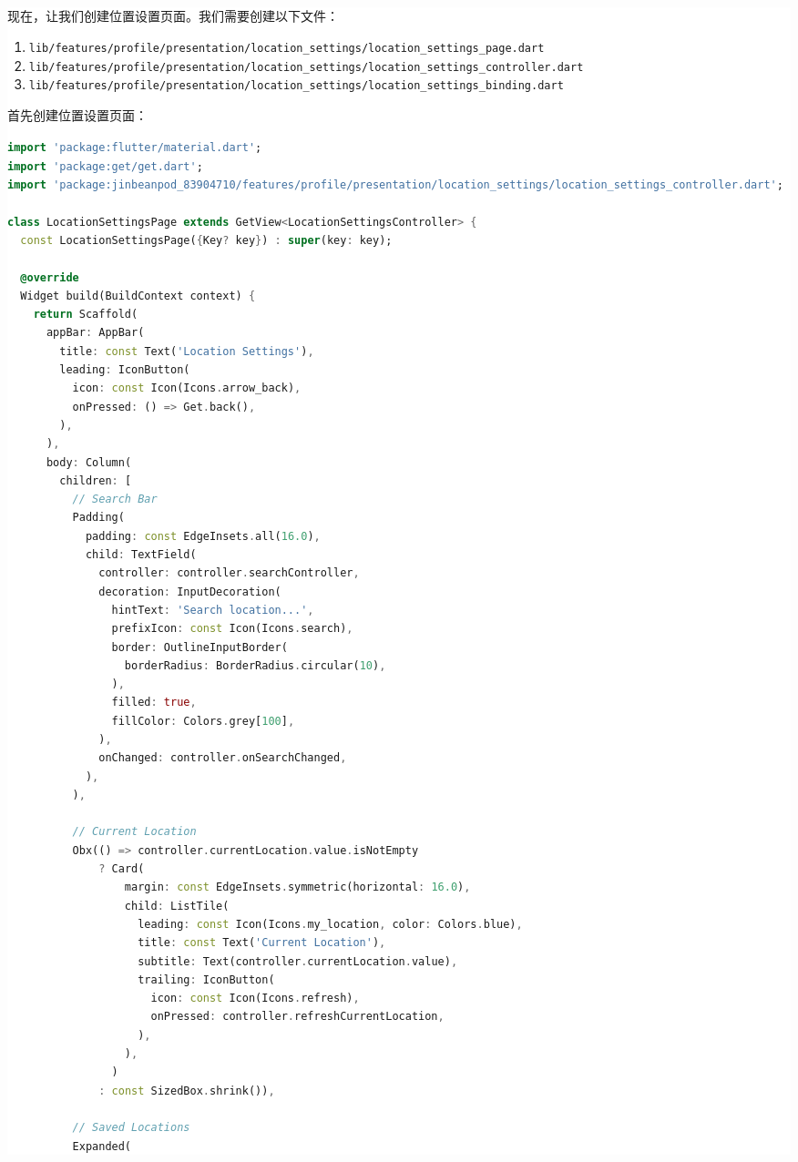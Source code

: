 现在，让我们创建位置设置页面。我们需要创建以下文件：

1. `lib/features/profile/presentation/location_settings/location_settings_page.dart`
2. `lib/features/profile/presentation/location_settings/location_settings_controller.dart`
3. `lib/features/profile/presentation/location_settings/location_settings_binding.dart`

首先创建位置设置页面：


```dart
import 'package:flutter/material.dart';
import 'package:get/get.dart';
import 'package:jinbeanpod_83904710/features/profile/presentation/location_settings/location_settings_controller.dart';

class LocationSettingsPage extends GetView<LocationSettingsController> {
  const LocationSettingsPage({Key? key}) : super(key: key);

  @override
  Widget build(BuildContext context) {
    return Scaffold(
      appBar: AppBar(
        title: const Text('Location Settings'),
        leading: IconButton(
          icon: const Icon(Icons.arrow_back),
          onPressed: () => Get.back(),
        ),
      ),
      body: Column(
        children: [
          // Search Bar
          Padding(
            padding: const EdgeInsets.all(16.0),
            child: TextField(
              controller: controller.searchController,
              decoration: InputDecoration(
                hintText: 'Search location...',
                prefixIcon: const Icon(Icons.search),
                border: OutlineInputBorder(
                  borderRadius: BorderRadius.circular(10),
                ),
                filled: true,
                fillColor: Colors.grey[100],
              ),
              onChanged: controller.onSearchChanged,
            ),
          ),

          // Current Location
          Obx(() => controller.currentLocation.value.isNotEmpty
              ? Card(
                  margin: const EdgeInsets.symmetric(horizontal: 16.0),
                  child: ListTile(
                    leading: const Icon(Icons.my_location, color: Colors.blue),
                    title: const Text('Current Location'),
                    subtitle: Text(controller.currentLocation.value),
                    trailing: IconButton(
                      icon: const Icon(Icons.refresh),
                      onPressed: controller.refreshCurrentLocation,
                    ),
                  ),
                )
              : const SizedBox.shrink()),

          // Saved Locations
          Expanded(
```